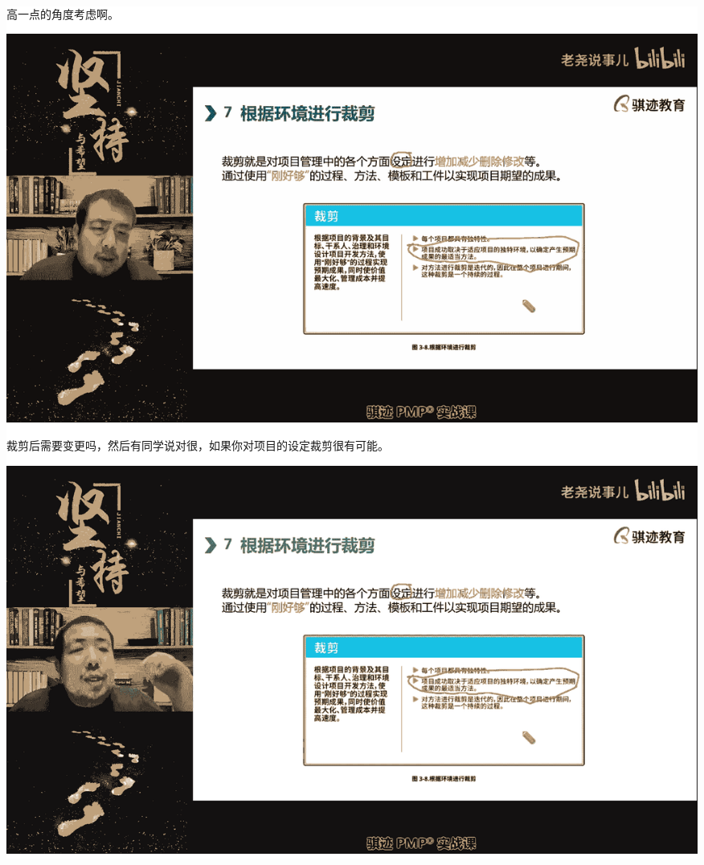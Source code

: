 高一点的角度考虑啊。

![](img/0045a9708f03876ccdae9ff4bbbb1371_175.png)

裁剪后需要变更吗，然后有同学说对很，如果你对项目的设定裁剪很有可能。

![](img/0045a9708f03876ccdae9ff4bbbb1371_177.png)
